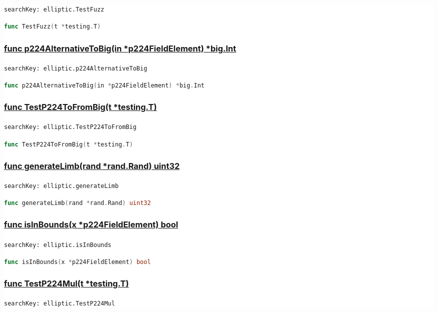 ```
searchKey: elliptic.TestFuzz
```

```Go
func TestFuzz(t *testing.T)
```

### <a id="p224AlternativeToBig" href="#p224AlternativeToBig">func p224AlternativeToBig(in *p224FieldElement) *big.Int</a>

```
searchKey: elliptic.p224AlternativeToBig
```

```Go
func p224AlternativeToBig(in *p224FieldElement) *big.Int
```

### <a id="TestP224ToFromBig" href="#TestP224ToFromBig">func TestP224ToFromBig(t *testing.T)</a>

```
searchKey: elliptic.TestP224ToFromBig
```

```Go
func TestP224ToFromBig(t *testing.T)
```

### <a id="generateLimb" href="#generateLimb">func generateLimb(rand *rand.Rand) uint32</a>

```
searchKey: elliptic.generateLimb
```

```Go
func generateLimb(rand *rand.Rand) uint32
```

### <a id="isInBounds" href="#isInBounds">func isInBounds(x *p224FieldElement) bool</a>

```
searchKey: elliptic.isInBounds
```

```Go
func isInBounds(x *p224FieldElement) bool
```

### <a id="TestP224Mul" href="#TestP224Mul">func TestP224Mul(t *testing.T)</a>

```
searchKey: elliptic.TestP224Mul
```
